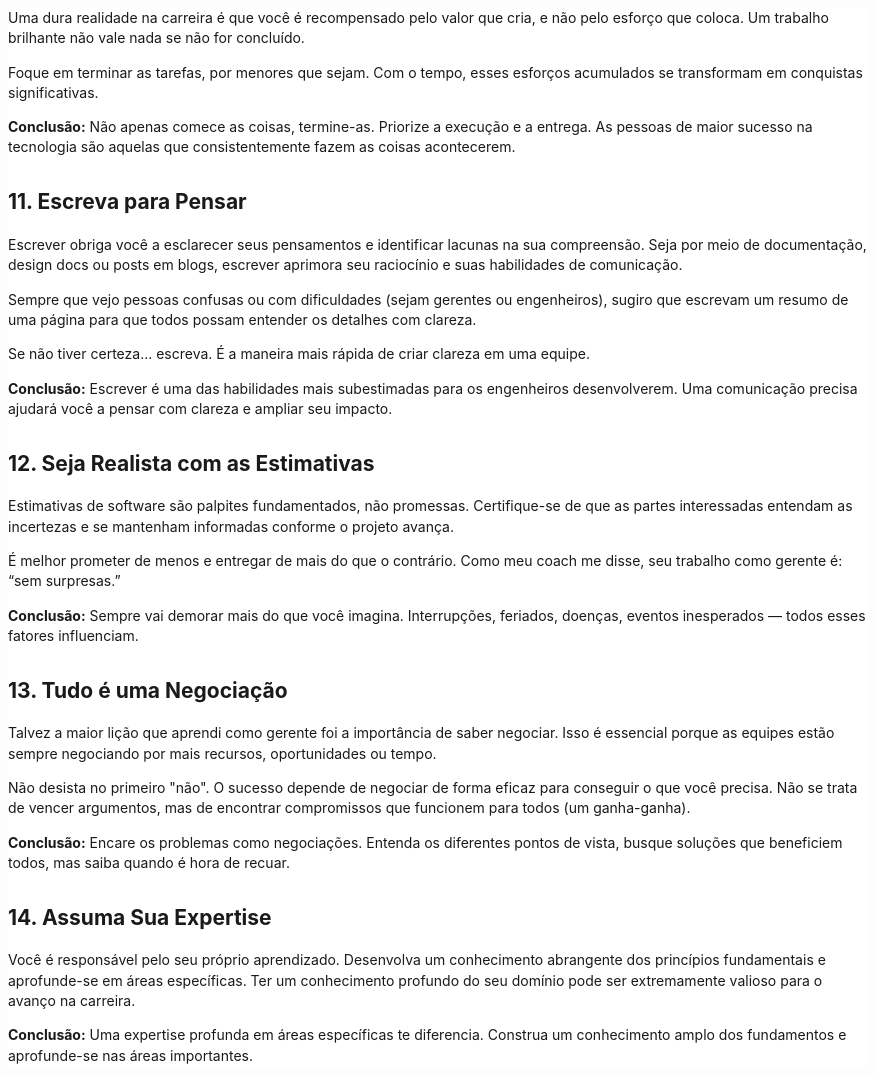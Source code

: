 Uma dura realidade na carreira é que você é recompensado pelo valor que cria, e não pelo esforço que coloca. Um trabalho brilhante não vale nada se não for concluído.

Foque em terminar as tarefas, por menores que sejam. Com o tempo, esses esforços acumulados se transformam em conquistas significativas.

**Conclusão:** Não apenas comece as coisas, termine-as. Priorize a execução e a entrega. As pessoas de maior sucesso na tecnologia são aquelas que consistentemente fazem as coisas acontecerem.

## 11. Escreva para Pensar

Escrever obriga você a esclarecer seus pensamentos e identificar lacunas na sua compreensão. Seja por meio de documentação, design docs ou posts em blogs, escrever aprimora seu raciocínio e suas habilidades de comunicação.

Sempre que vejo pessoas confusas ou com dificuldades (sejam gerentes ou engenheiros), sugiro que escrevam um resumo de uma página para que todos possam entender os detalhes com clareza.

Se não tiver certeza... escreva. É a maneira mais rápida de criar clareza em uma equipe.

**Conclusão:** Escrever é uma das habilidades mais subestimadas para os engenheiros desenvolverem. Uma comunicação precisa ajudará você a pensar com clareza e ampliar seu impacto.

## 12. Seja Realista com as Estimativas

Estimativas de software são palpites fundamentados, não promessas. Certifique-se de que as partes interessadas entendam as incertezas e se mantenham informadas conforme o projeto avança.

É melhor prometer de menos e entregar de mais do que o contrário. Como meu coach me disse, seu trabalho como gerente é: “sem surpresas.”

**Conclusão:** Sempre vai demorar mais do que você imagina. Interrupções, feriados, doenças, eventos inesperados — todos esses fatores influenciam.

## 13. Tudo é uma Negociação

Talvez a maior lição que aprendi como gerente foi a importância de saber negociar. Isso é essencial porque as equipes estão sempre negociando por mais recursos, oportunidades ou tempo.

Não desista no primeiro "não". O sucesso depende de negociar de forma eficaz para conseguir o que você precisa. Não se trata de vencer argumentos, mas de encontrar compromissos que funcionem para todos (um ganha-ganha).

**Conclusão:** Encare os problemas como negociações. Entenda os diferentes pontos de vista, busque soluções que beneficiem todos, mas saiba quando é hora de recuar.

## 14. Assuma Sua Expertise

Você é responsável pelo seu próprio aprendizado. Desenvolva um conhecimento abrangente dos princípios fundamentais e aprofunde-se em áreas específicas. Ter um conhecimento profundo do seu domínio pode ser extremamente valioso para o avanço na carreira.

**Conclusão:** Uma expertise profunda em áreas específicas te diferencia. Construa um conhecimento amplo dos fundamentos e aprofunde-se nas áreas importantes.
